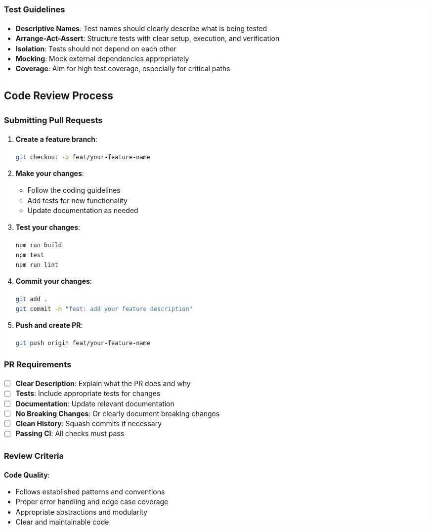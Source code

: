 ### Test Guidelines

- **Descriptive Names**: Test names should clearly describe what is being tested
- **Arrange-Act-Assert**: Structure tests with clear setup, execution, and verification
- **Isolation**: Tests should not depend on each other
- **Mocking**: Mock external dependencies appropriately
- **Coverage**: Aim for high test coverage, especially for critical paths

## Code Review Process

### Submitting Pull Requests

1. **Create a feature branch**:
   ```bash
   git checkout -b feat/your-feature-name
   ```

2. **Make your changes**:
   - Follow the coding guidelines
   - Add tests for new functionality
   - Update documentation as needed

3. **Test your changes**:
   ```bash
   npm run build
   npm test
   npm run lint
   ```

4. **Commit your changes**:
   ```bash
   git add .
   git commit -m "feat: add your feature description"
   ```

5. **Push and create PR**:
   ```bash
   git push origin feat/your-feature-name
   ```

### PR Requirements

- [ ] **Clear Description**: Explain what the PR does and why
- [ ] **Tests**: Include appropriate tests for changes
- [ ] **Documentation**: Update relevant documentation
- [ ] **No Breaking Changes**: Or clearly document breaking changes
- [ ] **Clean History**: Squash commits if necessary
- [ ] **Passing CI**: All checks must pass

### Review Criteria

**Code Quality**:
- Follows established patterns and conventions
- Proper error handling and edge case coverage
- Appropriate abstractions and modularity
- Clear and maintainable code
